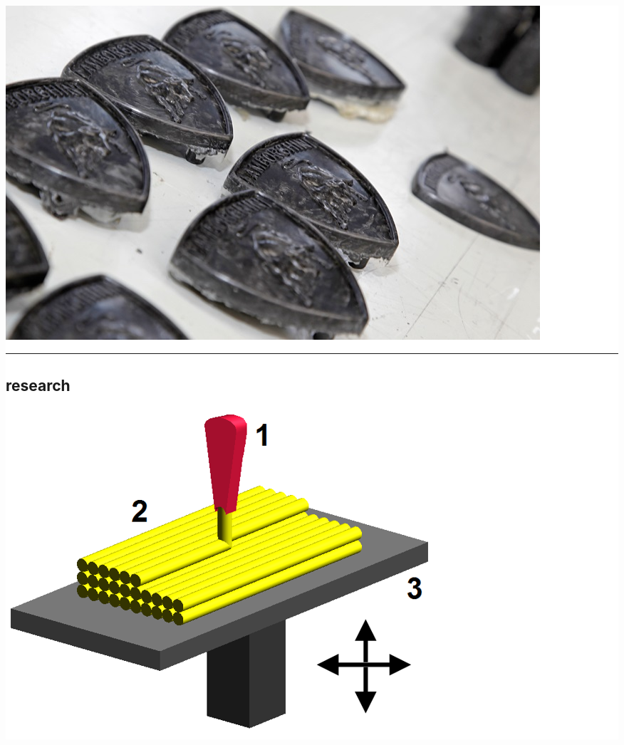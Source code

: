 ![picture of lamborghini symbol made from compression molded chopped carbon fiber](../images/lamborghini-chopped-fiber-badges-rough.jpg)

----

## research

<div class='left'>

![picture illustrating the fused deposition modeling 3D printing process, where plastic filament is melted and deposited next to other filament, and fuses together](../images/3D-printing.png)
